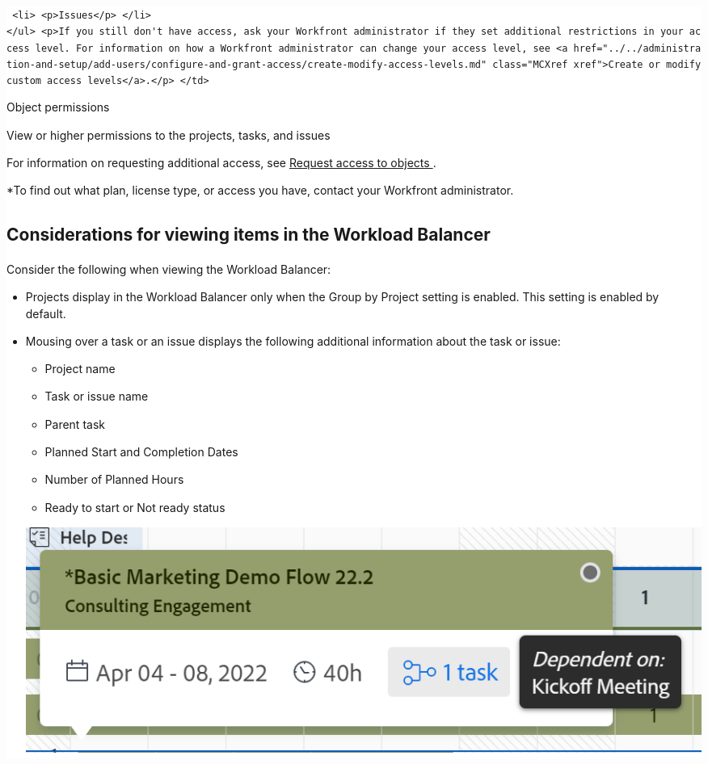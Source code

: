      <li> <p>Issues</p> </li> 
    </ul> <p>If you still don't have access, ask your Workfront administrator if they set additional restrictions in your access level. For information on how a Workfront administrator can change your access level, see <a href="../../administration-and-setup/add-users/configure-and-grant-access/create-modify-access-levels.md" class="MCXref xref">Create or modify custom access levels</a>.</p> </td> 
  </tr> 
  <tr> 
   <td role="rowheader">Object permissions</td> 
   <td> <p>View or higher permissions to the projects, tasks, and issues </p> <p>For information on requesting additional access, see <a href="../../workfront-basics/grant-and-request-access-to-objects/request-access.md" class="MCXref xref">Request access to objects </a>.</p> </td> 
  </tr> 
 </tbody> 
</table>

*To find out what plan, license type, or access you have, contact your Workfront administrator.

## Considerations for viewing items in the Workload Balancer

Consider the following when viewing the Workload Balancer:

* Projects display in the Workload Balancer only when the Group by Project setting is enabled. This setting is enabled by default.
* Mousing over a task or an issue displays the following additional information about the task or issue:

  * Project name

  * Task or issue name

  * Parent task

  * Planned Start and Completion Dates

  * Number of Planned Hours

  * Ready to start or Not ready status

  ![task-pop-up-with-additional-info-in-workload-balancer](assets/task-pop-up-with-additional-info-in-global-wb.png)

